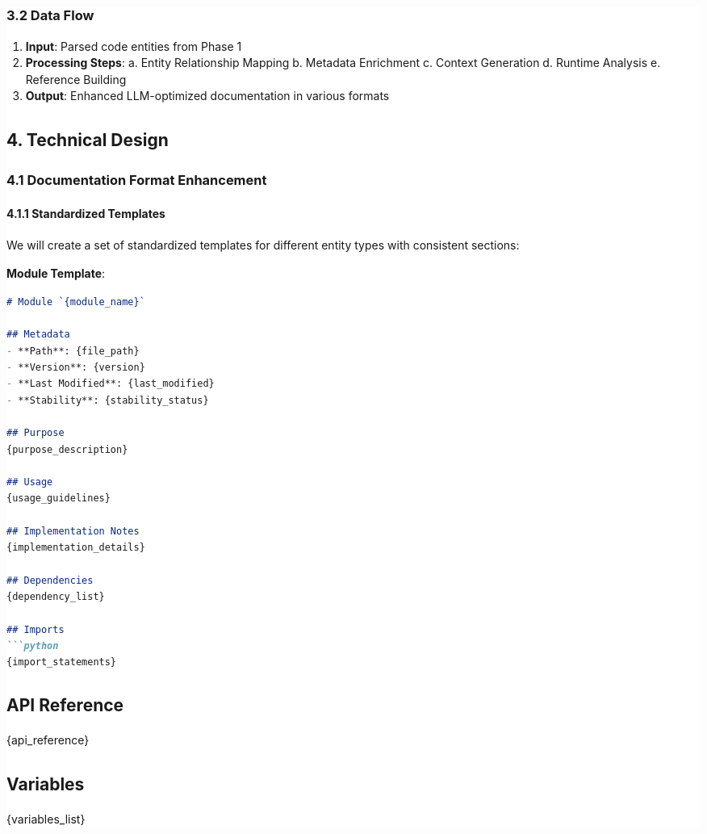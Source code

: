 ### 3.2 Data Flow

1. **Input**: Parsed code entities from Phase 1
2. **Processing Steps**:
   a. Entity Relationship Mapping
   b. Metadata Enrichment
   c. Context Generation
   d. Runtime Analysis
   e. Reference Building
3. **Output**: Enhanced LLM-optimized documentation in various formats

## 4. Technical Design

### 4.1 Documentation Format Enhancement

#### 4.1.1 Standardized Templates

We will create a set of standardized templates for different entity types with consistent sections:

**Module Template**:
```markdown
# Module `{module_name}`

## Metadata
- **Path**: {file_path}
- **Version**: {version}
- **Last Modified**: {last_modified}
- **Stability**: {stability_status}

## Purpose
{purpose_description}

## Usage
{usage_guidelines}

## Implementation Notes
{implementation_details}

## Dependencies
{dependency_list}

## Imports
```python
{import_statements}
```

## API Reference
{api_reference}

## Variables
{variables_list}
